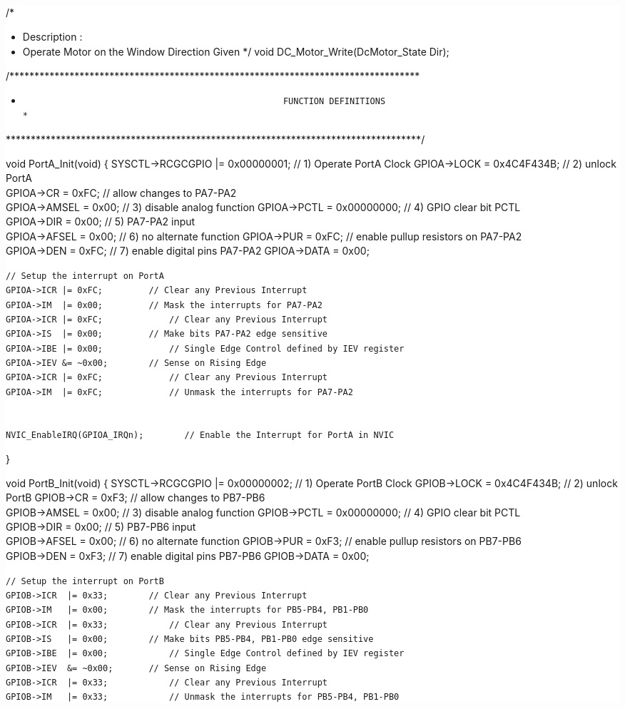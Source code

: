 /*
 * Description :
 * Operate Motor on the Window Direction Given
 */
void DC_Motor_Write(DcMotor_State Dir);


/**********************************************************************************
 *														  FUNCTION DEFINITIONS																*
 ***********************************************************************************/

void PortA_Init(void)
{ 
	SYSCTL->RCGCGPIO |= 0x00000001;    					// 1) Operate PortA Clock
	GPIOA->LOCK       = 0x4C4F434B;  				 		// 2) unlock PortA  
	GPIOA->CR         = 0xFC;          					// allow changes to PA7-PA2       
	GPIOA->AMSEL      = 0x00;       				 		// 3) disable analog function
	GPIOA->PCTL       = 0x00000000;  				 		// 4) GPIO clear bit PCTL  
	GPIOA->DIR        = 0x00;         				 	// 5) PA7-PA2 input   
	GPIOA->AFSEL      = 0x00;      				 			// 6) no alternate function
	GPIOA->PUR        = 0xFC;       				   	// enable pullup resistors on PA7-PA2      
	GPIOA->DEN        = 0xFC;       				   	// 7) enable digital pins PA7-PA2
	GPIOA->DATA       = 0x00;


	// Setup the interrupt on PortA
	GPIOA->ICR |= 0xFC;     	// Clear any Previous Interrupt 
	GPIOA->IM  |= 0x00;     	// Mask the interrupts for PA7-PA2
	GPIOA->ICR |= 0xFC;				// Clear any Previous Interrupt
	GPIOA->IS  |= 0x00;     	// Make bits PA7-PA2 edge sensitive
	GPIOA->IBE |= 0x00;				// Single Edge Control defined by IEV register
	GPIOA->IEV &= ~0x00;   		// Sense on Rising Edge
	GPIOA->ICR |= 0xFC;				// Clear any Previous Interrupt
	GPIOA->IM  |= 0xFC;				// Unmask the interrupts for PA7-PA2


	NVIC_EnableIRQ(GPIOA_IRQn);        // Enable the Interrupt for PortA in NVIC
}

void PortB_Init(void)
{ 
	SYSCTL->RCGCGPIO |= 0x00000002;    					// 1) Operate PortB Clock
	GPIOB->LOCK 			= 0x4C4F434B;  						// 2) unlock PortB 
	GPIOB->CR 				= 0xF3;          				 	// allow changes to PB7-PB6       
	GPIOB->AMSEL			= 0x00;       				 		// 3) disable analog function
	GPIOB->PCTL 			= 0x00000000;  				 		// 4) GPIO clear bit PCTL  
	GPIOB->DIR 				= 0x00;         				 	// 5) PB7-PB6 input   
	GPIOB->AFSEL 			= 0x00;      				 			// 6) no alternate function
	GPIOB->PUR 				= 0xF3;       				   	// enable pullup resistors on PB7-PB6     
	GPIOB->DEN 				= 0xF3;       				   	// 7) enable digital pins PB7-PB6
	GPIOB->DATA 			= 0x00;


	// Setup the interrupt on PortB
	GPIOB->ICR 	|= 0x33;     	// Clear any Previous Interrupt 
	GPIOB->IM 	|= 0x00;     	// Mask the interrupts for PB5-PB4, PB1-PB0
	GPIOB->ICR 	|= 0x33;			// Clear any Previous Interrupt
	GPIOB->IS 	|= 0x00;     	// Make bits PB5-PB4, PB1-PB0 edge sensitive
	GPIOB->IBE 	|= 0x00;			// Single Edge Control defined by IEV register
	GPIOB->IEV 	&= ~0x00;   	// Sense on Rising Edge
	GPIOB->ICR 	|= 0x33;			// Clear any Previous Interrupt
	GPIOB->IM 	|= 0x33;			// Unmask the interrupts for PB5-PB4, PB1-PB0
